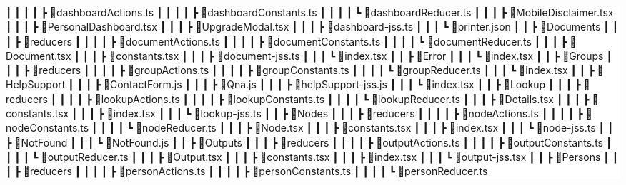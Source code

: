  ┃ ┃ ┃ ┃ ┣ 📜dashboardActions.ts
 ┃ ┃ ┃ ┃ ┣ 📜dashboardConstants.ts
 ┃ ┃ ┃ ┃ ┗ 📜dashboardReducer.ts
 ┃ ┃ ┃ ┣ 📜MobileDisclaimer.tsx
 ┃ ┃ ┃ ┣ 📜PersonalDashboard.tsx
 ┃ ┃ ┃ ┣ 📜UpgradeModal.tsx
 ┃ ┃ ┃ ┣ 📜dashboard-jss.ts
 ┃ ┃ ┃ ┗ 📜printer.json
 ┃ ┃ ┣ 📂Documents
 ┃ ┃ ┃ ┣ 📂reducers
 ┃ ┃ ┃ ┃ ┣ 📜documentActions.ts
 ┃ ┃ ┃ ┃ ┣ 📜documentConstants.ts
 ┃ ┃ ┃ ┃ ┗ 📜documentReducer.ts
 ┃ ┃ ┃ ┣ 📜Document.tsx
 ┃ ┃ ┃ ┣ 📜constants.tsx
 ┃ ┃ ┃ ┣ 📜document-jss.ts
 ┃ ┃ ┃ ┗ 📜index.tsx
 ┃ ┃ ┣ 📂Error
 ┃ ┃ ┃ ┗ 📜index.tsx
 ┃ ┃ ┣ 📂Groups
 ┃ ┃ ┃ ┣ 📂reducers
 ┃ ┃ ┃ ┃ ┣ 📜groupActions.ts
 ┃ ┃ ┃ ┃ ┣ 📜groupConstants.ts
 ┃ ┃ ┃ ┃ ┗ 📜groupReducer.ts
 ┃ ┃ ┃ ┗ 📜index.tsx
 ┃ ┃ ┣ 📂HelpSupport
 ┃ ┃ ┃ ┣ 📜ContactForm.js
 ┃ ┃ ┃ ┣ 📜Qna.js
 ┃ ┃ ┃ ┣ 📜helpSupport-jss.js
 ┃ ┃ ┃ ┗ 📜index.tsx
 ┃ ┃ ┣ 📂Lookup
 ┃ ┃ ┃ ┣ 📂reducers
 ┃ ┃ ┃ ┃ ┣ 📜lookupActions.ts
 ┃ ┃ ┃ ┃ ┣ 📜lookupConstants.ts
 ┃ ┃ ┃ ┃ ┗ 📜lookupReducer.ts
 ┃ ┃ ┃ ┣ 📜Details.tsx
 ┃ ┃ ┃ ┣ 📜constants.tsx
 ┃ ┃ ┃ ┣ 📜index.tsx
 ┃ ┃ ┃ ┗ 📜lookup-jss.ts
 ┃ ┃ ┣ 📂Nodes
 ┃ ┃ ┃ ┣ 📂reducers
 ┃ ┃ ┃ ┃ ┣ 📜nodeActions.ts
 ┃ ┃ ┃ ┃ ┣ 📜nodeConstants.ts
 ┃ ┃ ┃ ┃ ┗ 📜nodeReducer.ts
 ┃ ┃ ┃ ┣ 📜Node.tsx
 ┃ ┃ ┃ ┣ 📜constants.tsx
 ┃ ┃ ┃ ┣ 📜index.tsx
 ┃ ┃ ┃ ┗ 📜node-jss.ts
 ┃ ┃ ┣ 📂NotFound
 ┃ ┃ ┃ ┗ 📜NotFound.js
 ┃ ┃ ┣ 📂Outputs
 ┃ ┃ ┃ ┣ 📂reducers
 ┃ ┃ ┃ ┃ ┣ 📜outputActions.ts
 ┃ ┃ ┃ ┃ ┣ 📜outputConstants.ts
 ┃ ┃ ┃ ┃ ┗ 📜outputReducer.ts
 ┃ ┃ ┃ ┣ 📜Output.tsx
 ┃ ┃ ┃ ┣ 📜constants.tsx
 ┃ ┃ ┃ ┣ 📜index.tsx
 ┃ ┃ ┃ ┗ 📜output-jss.tsx
 ┃ ┃ ┣ 📂Persons
 ┃ ┃ ┃ ┣ 📂reducers
 ┃ ┃ ┃ ┃ ┣ 📜personActions.ts
 ┃ ┃ ┃ ┃ ┣ 📜personConstants.ts
 ┃ ┃ ┃ ┃ ┗ 📜personReducer.ts